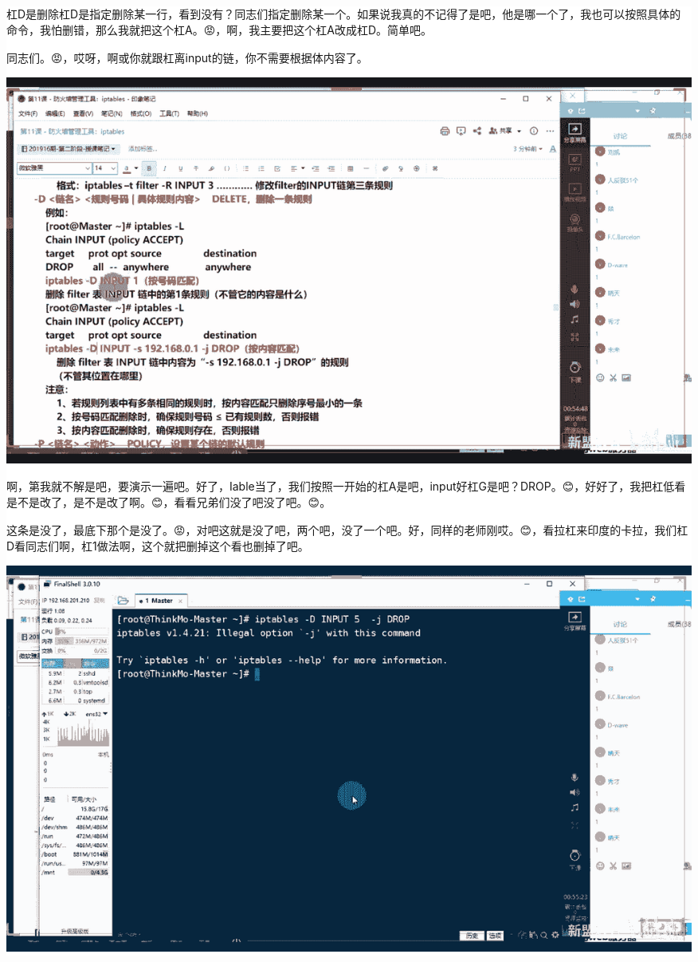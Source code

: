 杠D是删除杠D是指定删除某一行，看到没有？同志们指定删除某一个。如果说我真的不记得了是吧，他是哪一个了，我也可以按照具体的命令，我怕删错，那么我就把这个杠A。😡，啊，我主要把这个杠A改成杠D。简单吧。

同志们。😡，哎呀，啊或你就跟杠离input的链，你不需要根据体内容了。

![](img/c6a05523406c80a53870b368287f7464_75.png)

啊，第我就不解是吧，要演示一遍吧。好了，Iable当了，我们按照一开始的杠A是吧，input好杠G是吧？DROP。😊，好好了，我把杠低看是不是改了，是不是改了啊。😊，看看兄弟们没了吧没了吧。😊。

这条是没了，最底下那个是没了。😡，对吧这就是没了吧，两个吧，没了一个吧。好，同样的老师刚哎。😊，看拉杠来印度的卡拉，我们杠D看同志们啊，杠1做法啊，这个就把删掉这个看也删掉了吧。



![](img/c6a05523406c80a53870b368287f7464_77.png)
